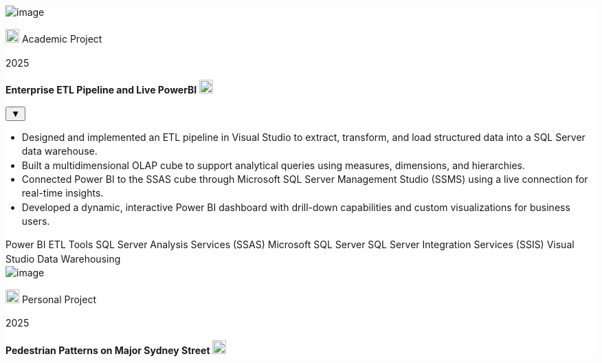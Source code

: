 <div class="project-wrap">
<div class="project-preview">
  <span class='image-frame'>
  <img width="716" height="341" alt="image" src="https://github.com/user-attachments/assets/99a814e5-3219-413c-9631-c0b1f5526afd" />
  </span>
  <div class='project-heading'>
  <div class='desc'> 
    <p> <img class='icon-academic' src="https://s2.svgbox.net/hero-solid.svg?ic=academic-cap&color=6094af" width="20" height="20"> Academic Project</p> 
    <p>2025</p>
  </div>
  <p class='title'><b>Enterprise ETL Pipeline and Live PowerBI </b>
    
  <a href="https://github.com/NgocDuong17/SQL-BI-Dashboard-Project/blob/master/README.md" target="_blank"> 
    <img class='icon-link' src="https://s2.svgbox.net/hero-solid.svg?ic=external-link&color=6094af" width="20" height="20"> 
  </a>
  </p>
  </div>
</div>
<button class="toggle-btn" aria-expanded="false" aria-controls="project1-content" onclick="toggleExpand(this)">▼</button>
<div id="project1-content" style="margin-top:10px;">
  <ul>
    <li>Designed and implemented an ETL pipeline in Visual Studio to extract, transform, and load structured data into a SQL Server data warehouse.</li>
    <li>Built a multidimensional OLAP cube to support analytical queries using measures, dimensions, and hierarchies.</li>
    <li>Connected Power BI to the SSAS cube through Microsoft SQL Server Management Studio (SSMS) using a live connection for real-time insights.</li>
    <li>Developed a dynamic, interactive Power BI dashboard with drill-down capabilities and custom visualizations for business users.</li>
    
  </ul>
<span class="proj-skill-btn"> Power BI </span>
<span class="proj-skill-btn"> ETL Tools </span>
<span class="proj-skill-btn"> SQL Server Analysis Services (SSAS) </span>
<span class="proj-skill-btn"> Microsoft SQL Server </span>
<span class="proj-skill-btn"> SQL Server Integration Services (SSIS) </span>
<span class="proj-skill-btn"> Visual Studio </span>
<span class="proj-skill-btn"> Data Warehousing </span>
</div>
</div>


<div class="project-wrap">
  <div class="project-preview">
    <span class='image-frame'>
      <img width="608" height="384" alt="image" src="https://github.com/user-attachments/assets/c2b2c39d-0652-4c7e-9151-072385bc184e" />
    </span>
    <div class='project-heading'>
      <div class='desc'> 
        <p> <img class='icon-personal' src="https://s2.svgbox.net/hero-solid.svg?ic=user&color=6094af" width="20" height="20"> Personal Project</p> 
        <p>2025</p>
      </div>
      <p class='title'><b>Pedestrian Patterns on Major Sydney Street</b>
        <a href="https://github.com/NgocDuong17/Pedestrian-Patterns-on-Major-Sydney-Streets/blob/main/README.md" target="_blank"> 
          <img class='icon-link' src="https://s2.svgbox.net/hero-solid.svg?ic=external-link&color=6094af" width="20" height="20"> 
        </a>
      </p>
    </div>
  </div>